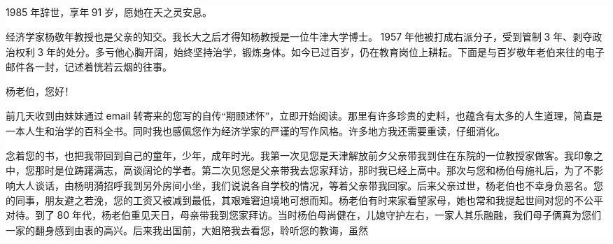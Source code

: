   </span>
  1985
  <span lang="ZH-CN" style='font-family:宋体;mso-ascii-font-family:"Times New Roman"'>
   年辞世，享年
  </span>
  91
  <span lang="ZH-CN" style='font-family:宋体;mso-ascii-font-family:"Times New Roman"'>
   岁，愿她在天之灵安息。
  </span>
  <o:p>
  </o:p>
 </p>
 <p class="MsoNormal">
  <span lang="ZH-CN" style='font-family:宋体;mso-ascii-font-family:
"Times New Roman"'>
   经济学家杨敬年教授也是父亲的知交。我长大之后才得知杨教授是一位牛津大学博士。
  </span>
  1957
  <span lang="ZH-CN" style='font-family:宋体;mso-ascii-font-family:"Times New Roman"'>
   年他被打成右派分子，受到管制
  </span>
  3
  <span lang="ZH-CN" style='font-family:宋体;mso-ascii-font-family:"Times New Roman"'>
   年、剥夺政治权利
  </span>
  3
  <span lang="ZH-CN" style='font-family:宋体;mso-ascii-font-family:"Times New Roman"'>
   年的处分。多亏他心胸开阔，始终坚持治学，锻炼身体。如今已过百岁，仍在教育岗位上耕耘。下面是与百岁敬年老伯来往的电子邮件各一封，记述着恍若云烟的往事。
  </span>
  <o:p>
  </o:p>
 </p>
 <p class="MsoNormal">
  <span lang="ZH-CN" style='font-family:宋体;mso-ascii-font-family:
"Times New Roman"'>
   杨老伯，您好！
  </span>
  <o:p>
  </o:p>
 </p>
 <p class="MsoNormal">
  <span lang="ZH-CN" style='font-family:宋体;mso-ascii-font-family:
"Times New Roman"'>
   前几天收到由妹妹通过
  </span>
  email
  <span lang="ZH-CN" style='font-family:
宋体;mso-ascii-font-family:"Times New Roman"'>
   转寄来的您写的自传“期颐述怀”，立即开始阅读。那里有许多珍贵的史料，也蕴含有太多的人生道理，简直是一本人生和治学的百科全书。同时我也感佩您作为经济学家的严谨的写作风格。许多地方我还需要重读，仔细消化。
  </span>
  <o:p>
  </o:p>
 </p>
 <p class="MsoNormal">
  <span lang="ZH-CN" style='font-family:宋体;mso-ascii-font-family:
"Times New Roman"'>
   念着您的书，也把我带回到自己的童年，少年，成年时光。我第一次见您是天津解放前夕父亲带我到住在东院的一位教授家做客。我印象之中，您那时是位踌躇满志，高谈阔论的学者。第二次见您是父亲带我去您家拜访，那时我已经上高中。那次与您和杨伯母施礼后，为了不影响大人谈话，由杨明漪招呼我到另外房间小坐，我们说说各自学校的情况，等着父亲带我回家。后来父亲过世，杨老伯也不幸身负恶名。您的同事，朋友避之若浼，您的工资又被减到最低，其艰难窘迫境地可想而知。杨老伯有时来家看望家母，她也常和我提起世间对您的不公平对待。到了
  </span>
  80
  <span lang="ZH-CN" style='font-family:宋体;mso-ascii-font-family:"Times New Roman"'>
   年代，杨老伯重见天日，母亲带我到您家拜访。当时杨伯母尚健在，儿媳守护左右，一家人其乐融融，我们母子俩真为您们一家的翻身感到由衷的高兴。后来我出国前，大姐陪我去看您，聆听您的教诲，虽然